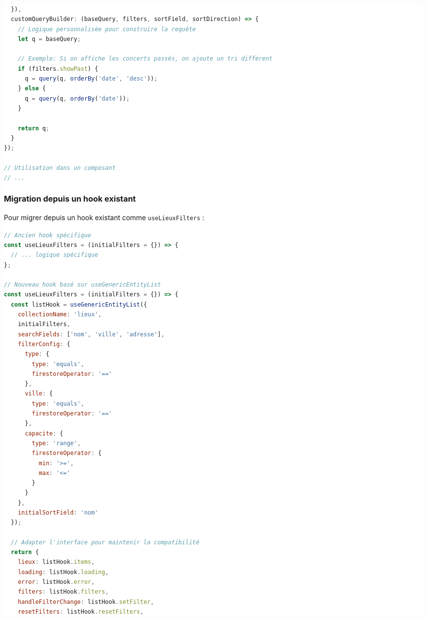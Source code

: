 ```javascript
  }),
  customQueryBuilder: (baseQuery, filters, sortField, sortDirection) => {
    // Logique personnalisée pour construire la requête
    let q = baseQuery;
    
    // Exemple: Si on affiche les concerts passés, on ajoute un tri différent
    if (filters.showPast) {
      q = query(q, orderBy('date', 'desc'));
    } else {
      q = query(q, orderBy('date'));
    }
    
    return q;
  }
});

// Utilisation dans un composant
// ...
```

### Migration depuis un hook existant

Pour migrer depuis un hook existant comme `useLieuxFilters` :

```javascript
// Ancien hook spécifique
const useLieuxFilters = (initialFilters = {}) => {
  // ... logique spécifique
};

// Nouveau hook basé sur useGenericEntityList
const useLieuxFilters = (initialFilters = {}) => {
  const listHook = useGenericEntityList({
    collectionName: 'lieux',
    initialFilters,
    searchFields: ['nom', 'ville', 'adresse'],
    filterConfig: {
      type: {
        type: 'equals',
        firestoreOperator: '=='
      },
      ville: {
        type: 'equals',
        firestoreOperator: '=='
      },
      capacite: {
        type: 'range',
        firestoreOperator: {
          min: '>=',
          max: '<='
        }
      }
    },
    initialSortField: 'nom'
  });
  
  // Adapter l'interface pour maintenir la compatibilité
  return {
    lieux: listHook.items,
    loading: listHook.loading,
    error: listHook.error,
    filters: listHook.filters,
    handleFilterChange: listHook.setFilter,
    resetFilters: listHook.resetFilters,
```